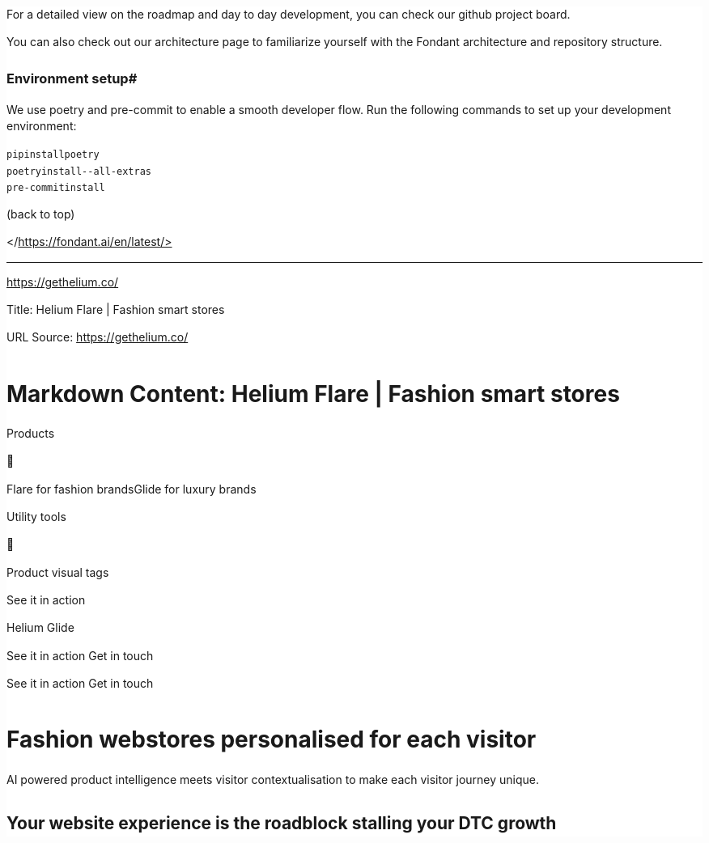 For a detailed view on the roadmap and day to day development, you can check our github project board.

You can also check out our architecture page to familiarize yourself with the Fondant architecture and repository structure.

### Environment setup#

We use poetry and pre-commit to enable a smooth developer flow. Run the following commands to set up your development environment:

```
pipinstallpoetry
poetryinstall--all-extras
pre-commitinstall
```

(back to top)

</https://fondant.ai/en/latest/>

------------------------------------

<https://gethelium.co/>

Title: Helium Flare | Fashion smart stores

URL Source: https://gethelium.co/

Markdown Content:
Helium Flare | Fashion smart stores
===============

Products



Flare for fashion brandsGlide for luxury brands

Utility tools



Product visual tags

See it in action

Helium Glide

See it in action Get in touch

See it in action Get in touch

Fashion webstores personalised for each visitor
===============================================

AI powered product intelligence meets visitor contextualisation to make each visitor journey unique.

Your website experience is the roadblock stalling your DTC growth
-----------------------------------------------------------------
